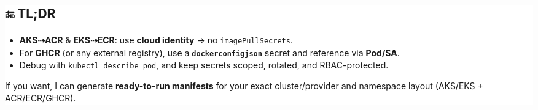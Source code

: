 
## 🔚 TL;DR

* **AKS⇢ACR** & **EKS⇢ECR**: use **cloud identity** → no `imagePullSecrets`.
* For **GHCR** (or any external registry), use a **`dockerconfigjson`** secret and reference via **Pod/SA**.
* Debug with `kubectl describe pod`, and keep secrets scoped, rotated, and RBAC-protected.

If you want, I can generate **ready-to-run manifests** for your exact cluster/provider and namespace layout (AKS/EKS + ACR/ECR/GHCR).
